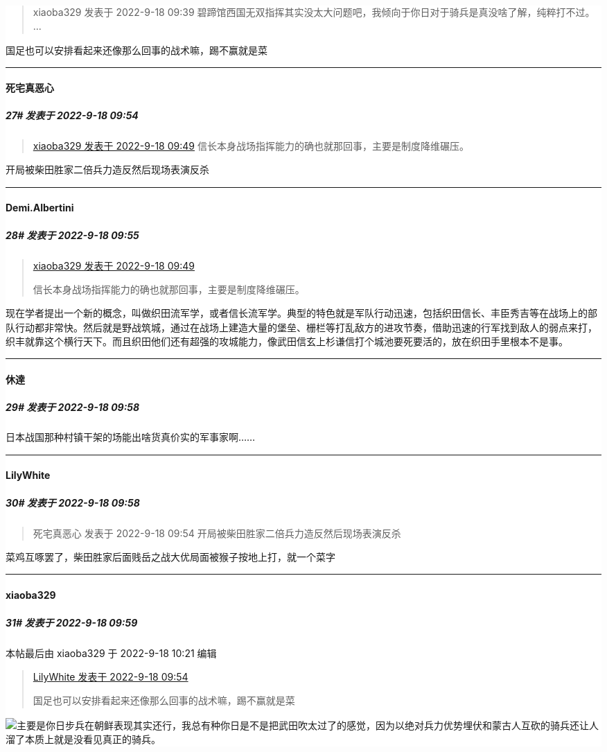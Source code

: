 <blockquote>xiaoba329 发表于 2022-9-18 09:39
碧蹄馆西国无双指挥其实没太大问题吧，我倾向于你日对于骑兵是真没啥了解，纯粹打不过。 ...</blockquote>
国足也可以安排看起来还像那么回事的战术嘛，踢不赢就是菜

*****

####  死宅真恶心  
##### 27#       发表于 2022-9-18 09:54

<blockquote><a href="httphttps://bbs.saraba1st.com/2b/forum.php?mod=redirect&amp;goto=findpost&amp;pid=57534783&amp;ptid=2095247" target="_blank">xiaoba329 发表于 2022-9-18 09:49</a>
信长本身战场指挥能力的确也就那回事，主要是制度降维碾压。</blockquote>
开局被柴田胜家二倍兵力造反然后现场表演反杀

*****

####  Demi.Albertini  
##### 28#       发表于 2022-9-18 09:55

<blockquote><a href="httphttps://bbs.saraba1st.com/2b/forum.php?mod=redirect&amp;goto=findpost&amp;pid=57534783&amp;ptid=2095247" target="_blank">xiaoba329 发表于 2022-9-18 09:49</a>

信长本身战场指挥能力的确也就那回事，主要是制度降维碾压。</blockquote>
现在学者提出一个新的概念，叫做织田流军学，或者信长流军学。典型的特色就是军队行动迅速，包括织田信长、丰臣秀吉等在战场上的部队行动都非常快。然后就是野战筑城，通过在战场上建造大量的堡垒、栅栏等打乱敌方的进攻节奏，借助迅速的行军找到敌人的弱点来打，织丰就靠这个横行天下。而且织田他们还有超强的攻城能力，像武田信玄上杉谦信打个城池要死要活的，放在织田手里根本不是事。

*****

####  休達  
##### 29#       发表于 2022-9-18 09:58

日本战国那种村镇干架的场能出啥货真价实的军事家啊……

*****

####  LilyWhite  
##### 30#       发表于 2022-9-18 09:58

<blockquote>死宅真恶心 发表于 2022-9-18 09:54
开局被柴田胜家二倍兵力造反然后现场表演反杀</blockquote>
菜鸡互啄罢了，柴田胜家后面贱岳之战大优局面被猴子按地上打，就一个菜字



*****

####  xiaoba329  
##### 31#       发表于 2022-9-18 09:59

 本帖最后由 xiaoba329 于 2022-9-18 10:21 编辑 
<blockquote><a href="httphttps://bbs.saraba1st.com/2b/forum.php?mod=redirect&amp;goto=findpost&amp;pid=57534827&amp;ptid=2095247" target="_blank">LilyWhite 发表于 2022-9-18 09:54</a>

国足也可以安排看起来还像那么回事的战术嘛，踢不赢就是菜</blockquote>
<img src="https://static.saraba1st.com/image/smiley/face2017/245.png" referrerpolicy="no-referrer">主要是你日步兵在朝鲜表现其实还行，我总有种你日是不是把武田吹太过了的感觉，因为以绝对兵力优势埋伏和蒙古人互砍的骑兵还让人溜了本质上就是没看见真正的骑兵。
